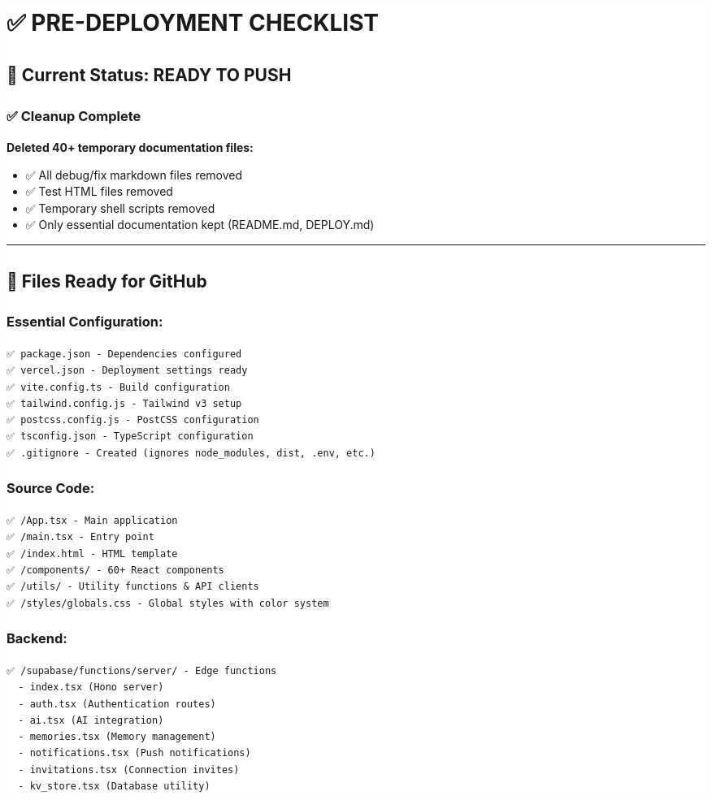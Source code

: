 # ✅ PRE-DEPLOYMENT CHECKLIST

## 🎯 Current Status: READY TO PUSH

### ✅ Cleanup Complete

**Deleted 40+ temporary documentation files:**
- ✅ All debug/fix markdown files removed
- ✅ Test HTML files removed
- ✅ Temporary shell scripts removed
- ✅ Only essential documentation kept (README.md, DEPLOY.md)

---

## 📁 Files Ready for GitHub

### **Essential Configuration:**
```
✅ package.json - Dependencies configured
✅ vercel.json - Deployment settings ready
✅ vite.config.ts - Build configuration
✅ tailwind.config.js - Tailwind v3 setup
✅ postcss.config.js - PostCSS configuration
✅ tsconfig.json - TypeScript configuration
✅ .gitignore - Created (ignores node_modules, dist, .env, etc.)
```

### **Source Code:**
```
✅ /App.tsx - Main application
✅ /main.tsx - Entry point
✅ /index.html - HTML template
✅ /components/ - 60+ React components
✅ /utils/ - Utility functions & API clients
✅ /styles/globals.css - Global styles with color system
```

### **Backend:**
```
✅ /supabase/functions/server/ - Edge functions
  - index.tsx (Hono server)
  - auth.tsx (Authentication routes)
  - ai.tsx (AI integration)
  - memories.tsx (Memory management)
  - notifications.tsx (Push notifications)
  - invitations.tsx (Connection invites)
  - kv_store.tsx (Database utility)
```
